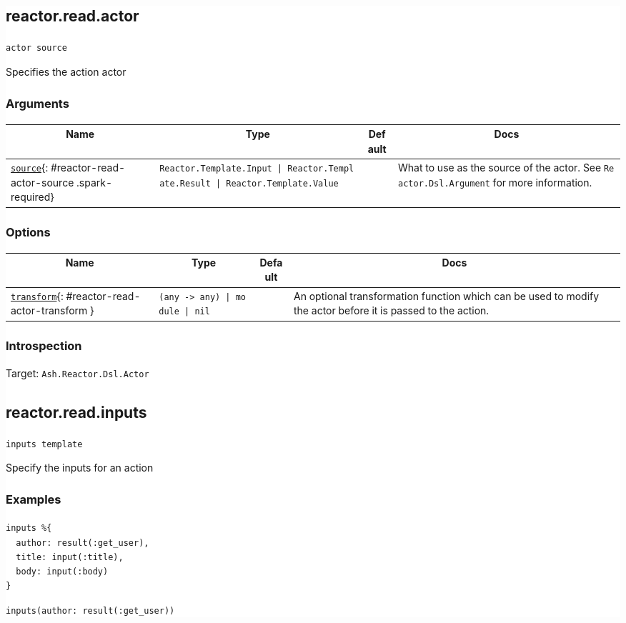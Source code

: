 
## reactor.read.actor
```elixir
actor source
```


Specifies the action actor





### Arguments

| Name | Type | Default | Docs |
|------|------|---------|------|
| [`source`](#reactor-read-actor-source){: #reactor-read-actor-source .spark-required} | `Reactor.Template.Input \| Reactor.Template.Result \| Reactor.Template.Value` |  | What to use as the source of the actor. See `Reactor.Dsl.Argument` for more information. |
### Options

| Name | Type | Default | Docs |
|------|------|---------|------|
| [`transform`](#reactor-read-actor-transform){: #reactor-read-actor-transform } | `(any -> any) \| module \| nil` |  | An optional transformation function which can be used to modify the actor before it is passed to the action. |





### Introspection

Target: `Ash.Reactor.Dsl.Actor`

## reactor.read.inputs
```elixir
inputs template
```


Specify the inputs for an action



### Examples
```
inputs %{
  author: result(:get_user),
  title: input(:title),
  body: input(:body)
}

```

```
inputs(author: result(:get_user))

```
